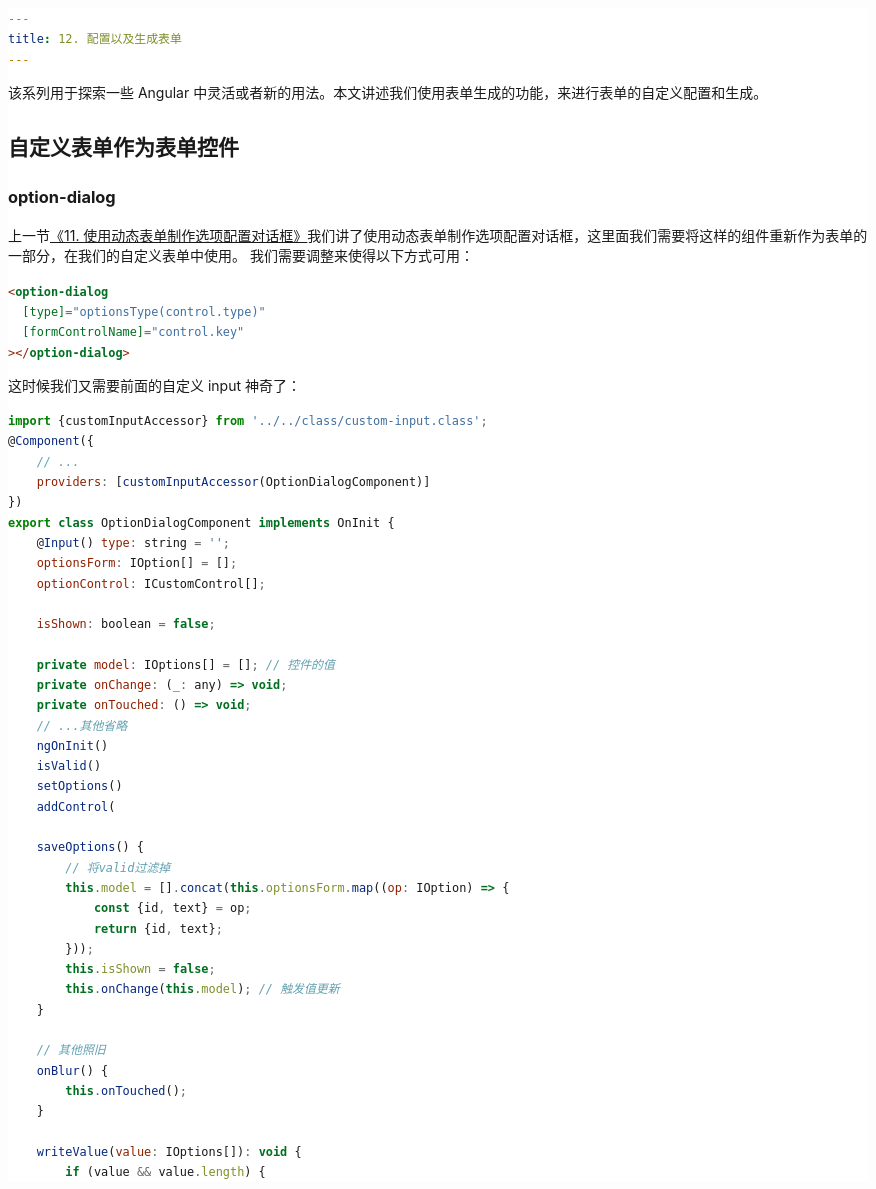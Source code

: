 ```yaml
---
title: 12. 配置以及生成表单
---
```


该系列用于探索一些 Angular 中灵活或者新的用法。本文讲述我们使用表单生成的功能，来进行表单的自定义配置和生成。



## 自定义表单作为表单控件

### option-dialog

上一节[《11. 使用动态表单制作选项配置对话框》](./11-option-dialog.md)我们讲了使用动态表单制作选项配置对话框，这里面我们需要将这样的组件重新作为表单的一部分，在我们的自定义表单中使用。
我们需要调整来使得以下方式可用：

```html
<option-dialog
  [type]="optionsType(control.type)"
  [formControlName]="control.key"
></option-dialog>
```

这时候我们又需要前面的自定义 input 神奇了：

```js
import {customInputAccessor} from '../../class/custom-input.class';
@Component({
    // ...
    providers: [customInputAccessor(OptionDialogComponent)]
})
export class OptionDialogComponent implements OnInit {
    @Input() type: string = '';
    optionsForm: IOption[] = [];
    optionControl: ICustomControl[];

    isShown: boolean = false;

    private model: IOptions[] = []; // 控件的值
    private onChange: (_: any) => void;
    private onTouched: () => void;
    // ...其他省略
    ngOnInit()
    isValid()
    setOptions()
    addControl(

    saveOptions() {
        // 将valid过滤掉
        this.model = [].concat(this.optionsForm.map((op: IOption) => {
            const {id, text} = op;
            return {id, text};
        }));
        this.isShown = false;
        this.onChange(this.model); // 触发值更新
    }

    // 其他照旧
    onBlur() {
        this.onTouched();
    }

    writeValue(value: IOptions[]): void {
        if (value && value.length) {
```